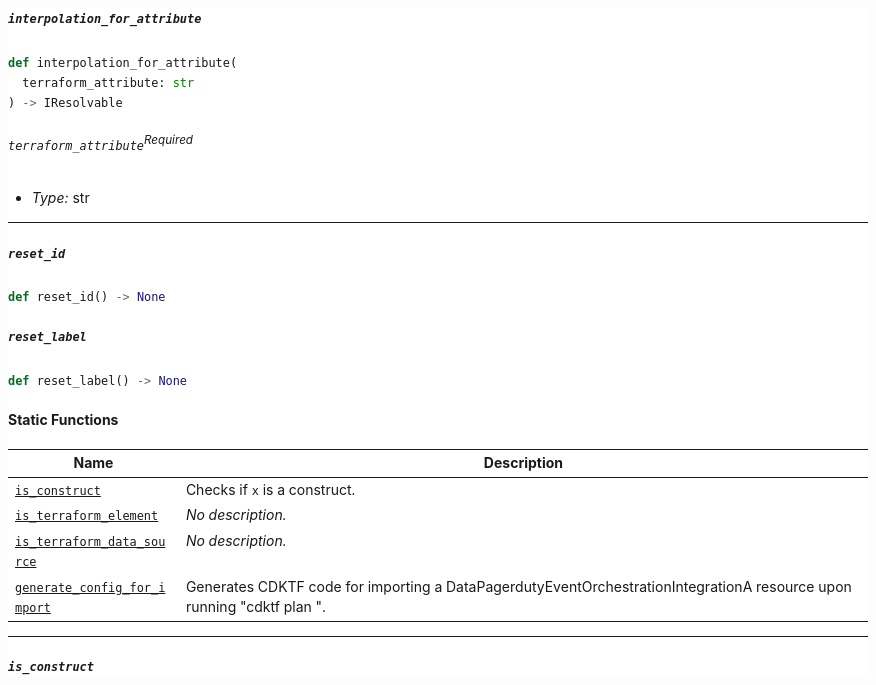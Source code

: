 ##### `interpolation_for_attribute` <a name="interpolation_for_attribute" id="@cdktf/provider-pagerduty.dataPagerdutyEventOrchestrationIntegration.DataPagerdutyEventOrchestrationIntegrationA.interpolationForAttribute"></a>

```python
def interpolation_for_attribute(
  terraform_attribute: str
) -> IResolvable
```

###### `terraform_attribute`<sup>Required</sup> <a name="terraform_attribute" id="@cdktf/provider-pagerduty.dataPagerdutyEventOrchestrationIntegration.DataPagerdutyEventOrchestrationIntegrationA.interpolationForAttribute.parameter.terraformAttribute"></a>

- *Type:* str

---

##### `reset_id` <a name="reset_id" id="@cdktf/provider-pagerduty.dataPagerdutyEventOrchestrationIntegration.DataPagerdutyEventOrchestrationIntegrationA.resetId"></a>

```python
def reset_id() -> None
```

##### `reset_label` <a name="reset_label" id="@cdktf/provider-pagerduty.dataPagerdutyEventOrchestrationIntegration.DataPagerdutyEventOrchestrationIntegrationA.resetLabel"></a>

```python
def reset_label() -> None
```

#### Static Functions <a name="Static Functions" id="Static Functions"></a>

| **Name** | **Description** |
| --- | --- |
| <code><a href="#@cdktf/provider-pagerduty.dataPagerdutyEventOrchestrationIntegration.DataPagerdutyEventOrchestrationIntegrationA.isConstruct">is_construct</a></code> | Checks if `x` is a construct. |
| <code><a href="#@cdktf/provider-pagerduty.dataPagerdutyEventOrchestrationIntegration.DataPagerdutyEventOrchestrationIntegrationA.isTerraformElement">is_terraform_element</a></code> | *No description.* |
| <code><a href="#@cdktf/provider-pagerduty.dataPagerdutyEventOrchestrationIntegration.DataPagerdutyEventOrchestrationIntegrationA.isTerraformDataSource">is_terraform_data_source</a></code> | *No description.* |
| <code><a href="#@cdktf/provider-pagerduty.dataPagerdutyEventOrchestrationIntegration.DataPagerdutyEventOrchestrationIntegrationA.generateConfigForImport">generate_config_for_import</a></code> | Generates CDKTF code for importing a DataPagerdutyEventOrchestrationIntegrationA resource upon running "cdktf plan <stack-name>". |

---

##### `is_construct` <a name="is_construct" id="@cdktf/provider-pagerduty.dataPagerdutyEventOrchestrationIntegration.DataPagerdutyEventOrchestrationIntegrationA.isConstruct"></a>
